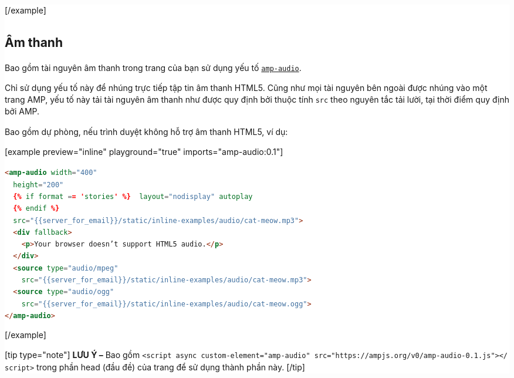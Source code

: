 [/example]

## Âm thanh

Bao gồm tài nguyên âm thanh trong trang của bạn sử dụng yếu tố [`amp-audio`](../../../../documentation/components/reference/amp-audio.md).

Chỉ sử dụng yếu tố này để nhúng trực tiếp tập tin âm thanh HTML5. Cũng như mọi tài nguyên bên ngoài được nhúng vào một trang AMP, yếu tố này tải tài nguyên âm thanh như được quy định bởi thuộc tính `src` theo nguyên tắc tải lười, tại thời điểm quy định bởi AMP.

Bao gồm dự phòng, nếu trình duyệt không hỗ trợ âm thanh HTML5, ví dụ:

[example preview="inline" playground="true" imports="amp-audio:0.1"]

```html
<amp-audio width="400"
  height="200"
  {% if format == 'stories' %}  layout="nodisplay" autoplay
  {% endif %}
  src="{{server_for_email}}/static/inline-examples/audio/cat-meow.mp3">
  <div fallback>
    <p>Your browser doesn’t support HTML5 audio.</p>
  </div>
  <source type="audio/mpeg"
    src="{{server_for_email}}/static/inline-examples/audio/cat-meow.mp3">
  <source type="audio/ogg"
    src="{{server_for_email}}/static/inline-examples/audio/cat-meow.ogg">
</amp-audio>
```

[/example]

[tip type="note"] **LƯU Ý –** Bao gồm `<script async custom-element="amp-audio" src="https://ampjs.org/v0/amp-audio-0.1.js"></script>` trong phần head (đầu đề) của trang để sử dụng thành phần này. [/tip]
